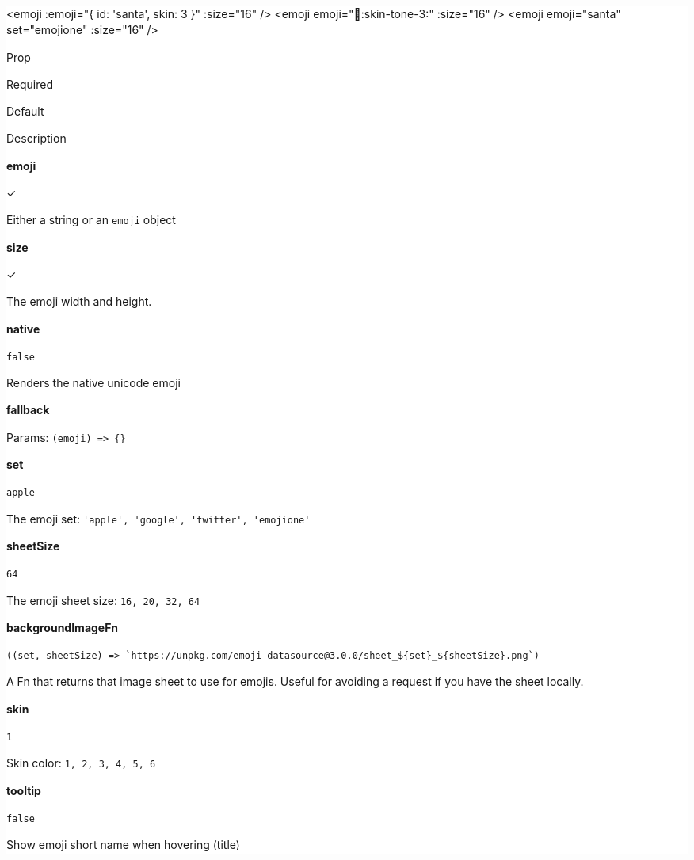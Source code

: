 <emoji :emoji\="{ id: 'santa', skin: 3 }" :size\="16" />
<emoji emoji\=":santa::skin-tone-3:" :size\="16" />
<emoji emoji\="santa" set\="emojione" :size\="16" />

Prop

Required

Default

Description

**emoji**

✓

Either a string or an `emoji` object

**size**

✓

The emoji width and height.

**native**

`false`

Renders the native unicode emoji

**fallback**

Params: `(emoji) => {}`

**set**

`apple`

The emoji set: `'apple', 'google', 'twitter', 'emojione'`

**sheetSize**

`64`

The emoji sheet size: `16, 20, 32, 64`

**backgroundImageFn**

``((set, sheetSize) => `https://unpkg.com/emoji-datasource@3.0.0/sheet_${set}_${sheetSize}.png`)``

A Fn that returns that image sheet to use for emojis. Useful for avoiding a request if you have the sheet locally.

**skin**

`1`

Skin color: `1, 2, 3, 4, 5, 6`

**tooltip**

`false`

Show emoji short name when hovering (title)
